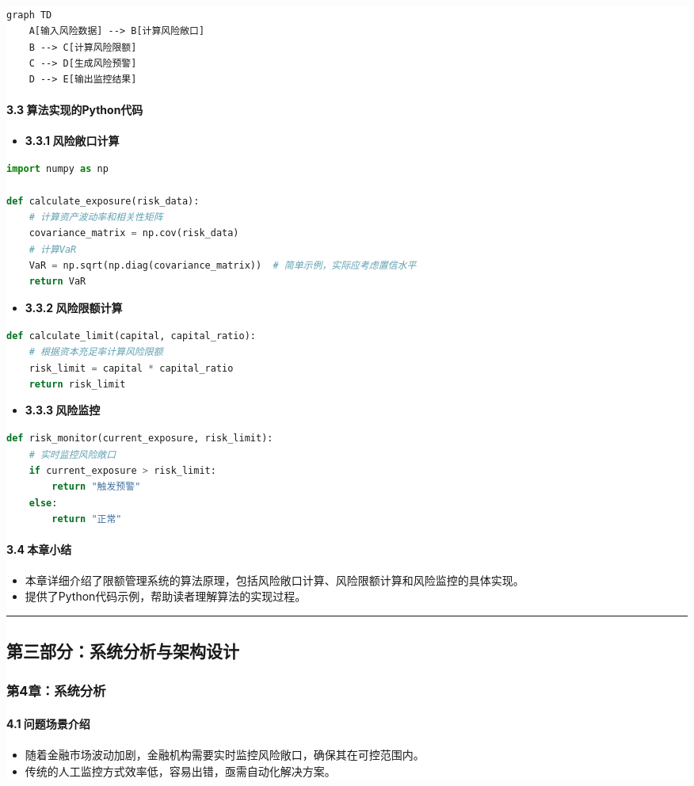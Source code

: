 ```mermaid
graph TD
    A[输入风险数据] --> B[计算风险敞口]
    B --> C[计算风险限额]
    C --> D[生成风险预警]
    D --> E[输出监控结果]
```

#### 3.3 算法实现的Python代码

- **3.3.1 风险敞口计算**
```python
import numpy as np

def calculate_exposure(risk_data):
    # 计算资产波动率和相关性矩阵
    covariance_matrix = np.cov(risk_data)
    # 计算VaR
    VaR = np.sqrt(np.diag(covariance_matrix))  # 简单示例，实际应考虑置信水平
    return VaR
```

- **3.3.2 风险限额计算**
```python
def calculate_limit(capital, capital_ratio):
    # 根据资本充足率计算风险限额
    risk_limit = capital * capital_ratio
    return risk_limit
```

- **3.3.3 风险监控**
```python
def risk_monitor(current_exposure, risk_limit):
    # 实时监控风险敞口
    if current_exposure > risk_limit:
        return "触发预警"
    else:
        return "正常"
```

#### 3.4 本章小结

- 本章详细介绍了限额管理系统的算法原理，包括风险敞口计算、风险限额计算和风险监控的具体实现。
- 提供了Python代码示例，帮助读者理解算法的实现过程。

---

## 第三部分：系统分析与架构设计

### 第4章：系统分析

#### 4.1 问题场景介绍

- 随着金融市场波动加剧，金融机构需要实时监控风险敞口，确保其在可控范围内。
- 传统的人工监控方式效率低，容易出错，亟需自动化解决方案。

